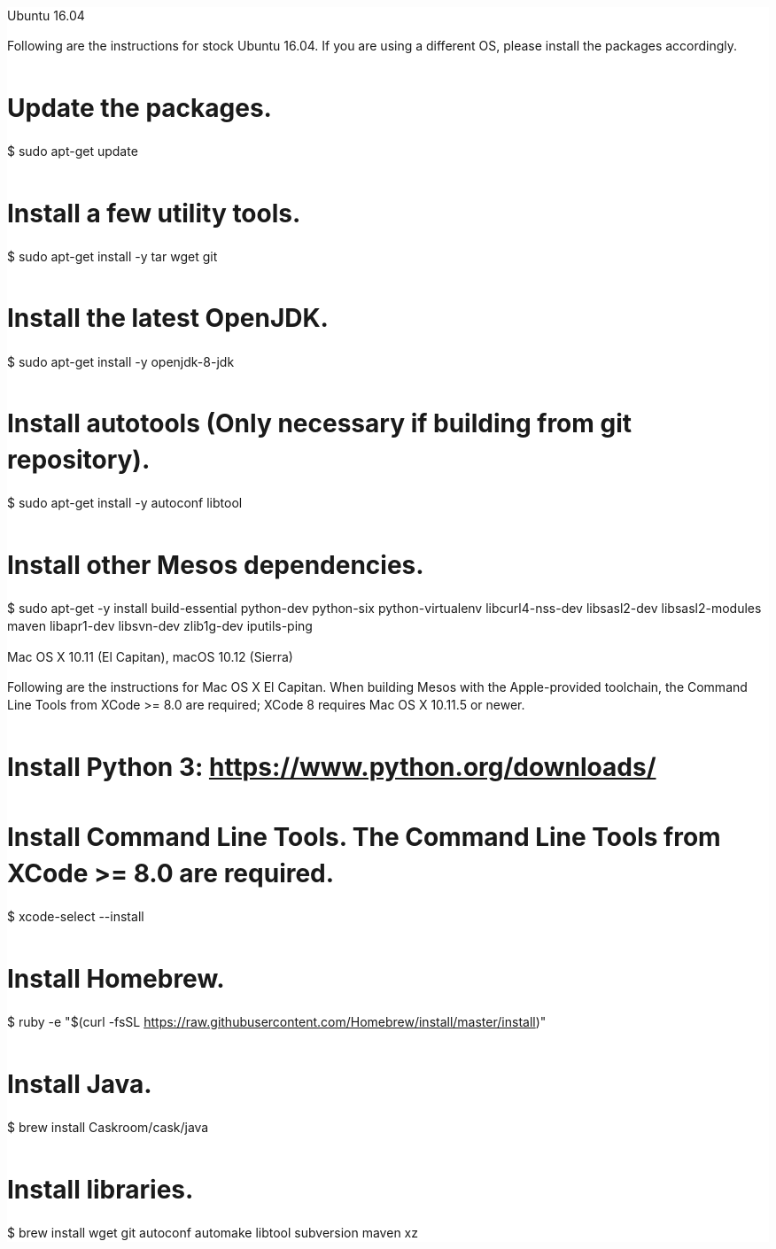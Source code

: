 Ubuntu 16.04

Following are the instructions for stock Ubuntu 16.04. If you are using a different OS, please install the packages accordingly.

# Update the packages.
$ sudo apt-get update

# Install a few utility tools.
$ sudo apt-get install -y tar wget git

# Install the latest OpenJDK.
$ sudo apt-get install -y openjdk-8-jdk

# Install autotools (Only necessary if building from git repository).
$ sudo apt-get install -y autoconf libtool

# Install other Mesos dependencies.
$ sudo apt-get -y install build-essential python-dev python-six python-virtualenv libcurl4-nss-dev libsasl2-dev libsasl2-modules maven libapr1-dev libsvn-dev zlib1g-dev iputils-ping

Mac OS X 10.11 (El Capitan), macOS 10.12 (Sierra)

Following are the instructions for Mac OS X El Capitan. When building Mesos with the Apple-provided toolchain, the Command Line Tools from XCode >= 8.0 are required; XCode 8 requires Mac OS X 10.11.5 or newer.

# Install Python 3: https://www.python.org/downloads/

# Install Command Line Tools. The Command Line Tools from XCode >= 8.0 are required.
$ xcode-select --install

# Install Homebrew.
$ ruby -e "$(curl -fsSL https://raw.githubusercontent.com/Homebrew/install/master/install)"

# Install Java.
$ brew install Caskroom/cask/java

# Install libraries.
$ brew install wget git autoconf automake libtool subversion maven xz
